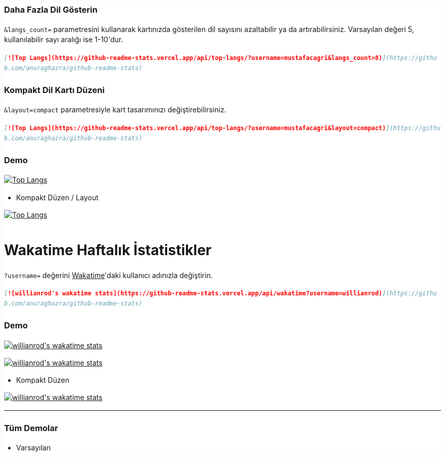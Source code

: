 ### Daha Fazla Dil Gösterin

`&langs_count=` parametresini kullanarak kartınızda gösterilen dil sayısını azaltabilir ya da artırabilirsiniz. Varsayılan değeri 5, kullanılabilir sayı aralığı ise 1-10'dur.

```md
[![Top Langs](https://github-readme-stats.vercel.app/api/top-langs/?username=mustafacagri&langs_count=8)](https://github.com/anuraghazra/github-readme-stats)
```

### Kompakt Dil Kartı Düzeni

`&layout=compact` parametresiyle kart tasarımınızı değiştirebilirsiniz.

```md
[![Top Langs](https://github-readme-stats.vercel.app/api/top-langs/?username=mustafacagri&layout=compact)](https://github.com/anuraghazra/github-readme-stats)
```

### Demo

[![Top Langs](https://github-readme-stats.vercel.app/api/top-langs/?username=mustafacagri)](https://github.com/anuraghazra/github-readme-stats)

- Kompakt Düzen / Layout

[![Top Langs](https://github-readme-stats.vercel.app/api/top-langs/?username=mustafacagri&layout=compact)](https://github.com/anuraghazra/github-readme-stats)

# Wakatime Haftalık İstatistikler

`?username=` değerini [Wakatime](https://wakatime.com)'daki kullanıcı adınızla değiştirin.

```md
[![willianrod's wakatime stats](https://github-readme-stats.vercel.app/api/wakatime?username=willianrod)](https://github.com/anuraghazra/github-readme-stats)
```

### Demo

[![willianrod's wakatime stats](https://github-readme-stats.vercel.app/api/wakatime?username=willianrod)](https://github.com/anuraghazra/github-readme-stats)

[![willianrod's wakatime stats](https://github-readme-stats.vercel.app/api/wakatime?username=willianrod&hide_progress=true)](https://github.com/anuraghazra/github-readme-stats)

- Kompakt Düzen

[![willianrod's wakatime stats](https://github-readme-stats.vercel.app/api/wakatime?username=willianrod&layout=compact)](https://github.com/anuraghazra/github-readme-stats)

---

### Tüm Demolar

- Varsayılan
